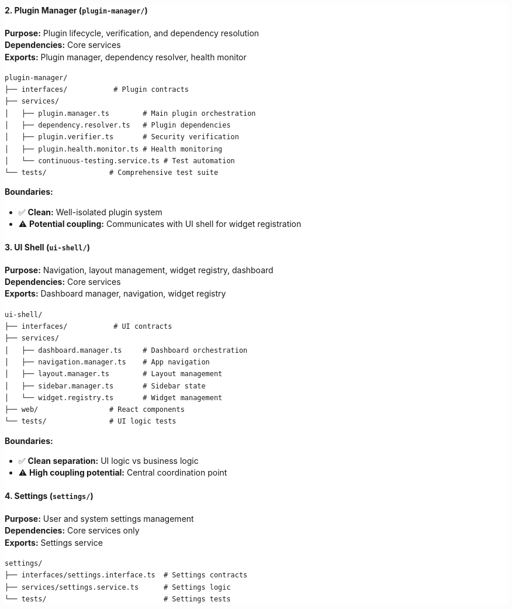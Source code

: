 #### 2. Plugin Manager (`plugin-manager/`)
**Purpose:** Plugin lifecycle, verification, and dependency resolution  
**Dependencies:** Core services  
**Exports:** Plugin manager, dependency resolver, health monitor

```
plugin-manager/
├── interfaces/           # Plugin contracts
├── services/
│   ├── plugin.manager.ts        # Main plugin orchestration
│   ├── dependency.resolver.ts   # Plugin dependencies  
│   ├── plugin.verifier.ts       # Security verification
│   ├── plugin.health.monitor.ts # Health monitoring
│   └── continuous-testing.service.ts # Test automation
└── tests/               # Comprehensive test suite
```

**Boundaries:**
- ✅ **Clean:** Well-isolated plugin system
- ⚠️ **Potential coupling:** Communicates with UI shell for widget registration

#### 3. UI Shell (`ui-shell/`)
**Purpose:** Navigation, layout management, widget registry, dashboard  
**Dependencies:** Core services  
**Exports:** Dashboard manager, navigation, widget registry

```
ui-shell/
├── interfaces/           # UI contracts
├── services/
│   ├── dashboard.manager.ts     # Dashboard orchestration
│   ├── navigation.manager.ts    # App navigation
│   ├── layout.manager.ts        # Layout management
│   ├── sidebar.manager.ts       # Sidebar state
│   └── widget.registry.ts       # Widget management
├── web/                 # React components
└── tests/               # UI logic tests
```

**Boundaries:**
- ✅ **Clean separation:** UI logic vs business logic
- ⚠️ **High coupling potential:** Central coordination point

#### 4. Settings (`settings/`)
**Purpose:** User and system settings management  
**Dependencies:** Core services only  
**Exports:** Settings service

```
settings/
├── interfaces/settings.interface.ts  # Settings contracts
├── services/settings.service.ts      # Settings logic
└── tests/                            # Settings tests
```
